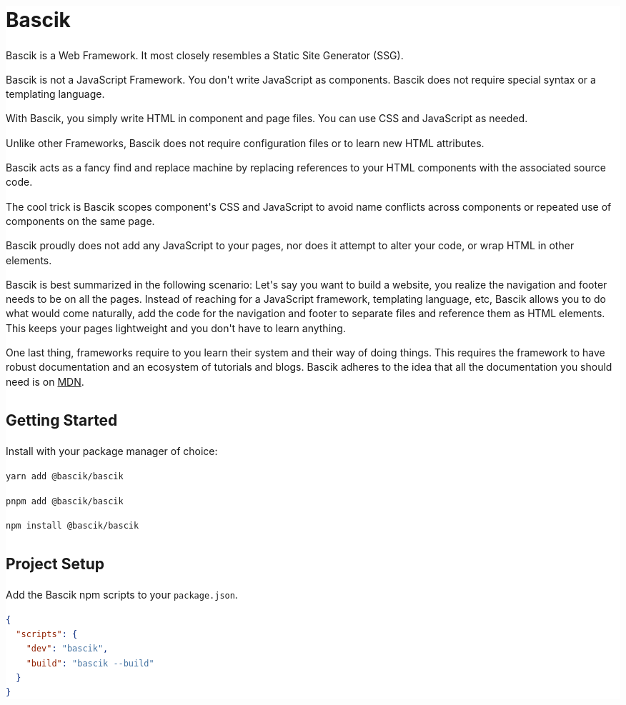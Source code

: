 # Bascik

Bascik is a Web Framework. It most closely resembles a Static Site Generator (SSG).

Bascik is not a JavaScript Framework. You don't write JavaScript as components. Bascik does not require special syntax or a templating language.

With Bascik, you simply write HTML in component and page files. You can use CSS and JavaScript as needed.

Unlike other Frameworks, Bascik does not require configuration files or to learn new HTML attributes.

Bascik acts as a fancy find and replace machine by replacing references to your HTML components with the associated source code.

The cool trick is Bascik scopes component's CSS and JavaScript to avoid name conflicts across components or repeated use of components on the same page.

Bascik proudly does not add any JavaScript to your pages, nor does it attempt to alter your code, or wrap HTML in other elements.

Bascik is best summarized in the following scenario: Let's say you want to build a website, you realize the navigation and footer needs to be on all the pages. Instead of reaching for a JavaScript framework, templating language, etc, Bascik allows you to do what would come naturally, add the code for the navigation and footer to separate files and reference them as HTML elements. This keeps your pages lightweight and you don't have to learn anything.

One last thing, frameworks require to you learn their system and their way of doing things. This requires the framework to have robust documentation and an ecosystem of tutorials and blogs. Bascik adheres to the idea that all the documentation you should need is on [MDN](https://developer.mozilla.org/).

## Getting Started

Install with your package manager of choice:

`yarn add @bascik/bascik`

`pnpm add @bascik/bascik`

`npm install @bascik/bascik`

## Project Setup

Add the Bascik npm scripts to your `package.json`.

```json
{
  "scripts": {
    "dev": "bascik",
    "build": "bascik --build"
  }
}
```
